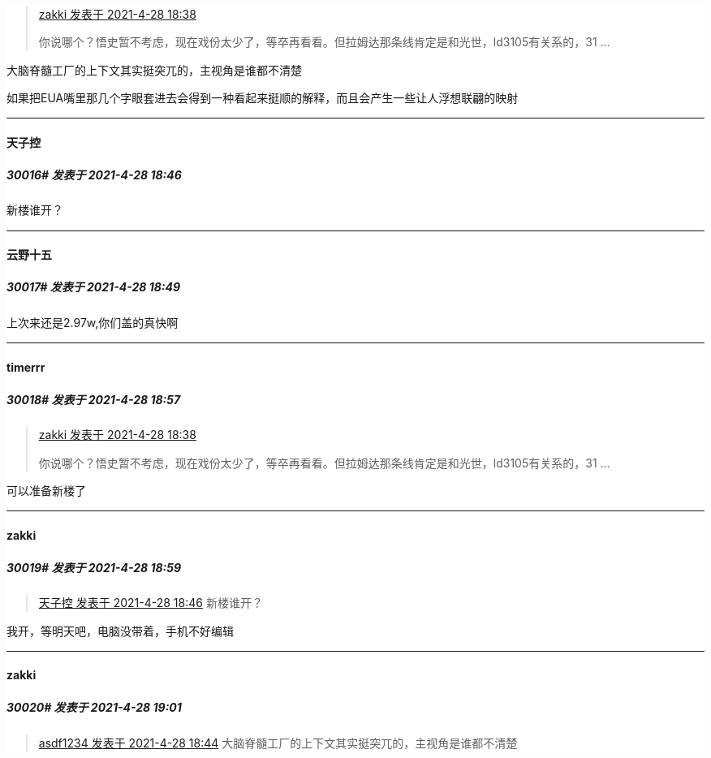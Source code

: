 <blockquote><a href="httphttps://bbs.saraba1st.com/2b/forum.php?mod=redirect&amp;goto=findpost&amp;pid=51091062&amp;ptid=1907951" target="_blank">zakki 发表于 2021-4-28 18:38</a>

你说哪个？悟史暂不考虑，现在戏份太少了，等卒再看看。但拉姆达那条线肯定是和光世，ld3105有关系的，31 ...</blockquote>
大脑脊髓工厂的上下文其实挺突兀的，主视角是谁都不清楚

如果把EUA嘴里那几个字眼套进去会得到一种看起来挺顺的解释，而且会产生一些让人浮想联翩的映射


*****

####  天子控  
##### 30016#       发表于 2021-4-28 18:46


新楼谁开？


*****

####  云野十五  
##### 30017#       发表于 2021-4-28 18:49


上次来还是2.97w,你们盖的真快啊


*****

####  timerrr  
##### 30018#       发表于 2021-4-28 18:57


<blockquote><a href="httphttps://bbs.saraba1st.com/2b/forum.php?mod=redirect&amp;goto=findpost&amp;pid=51091062&amp;ptid=1907951" target="_blank">zakki 发表于 2021-4-28 18:38</a>

你说哪个？悟史暂不考虑，现在戏份太少了，等卒再看看。但拉姆达那条线肯定是和光世，ld3105有关系的，31 ...</blockquote>
可以准备新楼了


*****

####  zakki  
##### 30019#       发表于 2021-4-28 18:59


<blockquote><a href="httphttps://bbs.saraba1st.com/2b/forum.php?mod=redirect&amp;goto=findpost&amp;pid=51091139&amp;ptid=1907951" target="_blank">天子控 发表于 2021-4-28 18:46</a>
新楼谁开？</blockquote>
我开，等明天吧，电脑没带着，手机不好编辑


*****

####  zakki  
##### 30020#       发表于 2021-4-28 19:01


<blockquote><a href="httphttps://bbs.saraba1st.com/2b/forum.php?mod=redirect&amp;goto=findpost&amp;pid=51091128&amp;ptid=1907951" target="_blank">asdf1234 发表于 2021-4-28 18:44</a>
大脑脊髓工厂的上下文其实挺突兀的，主视角是谁都不清楚
